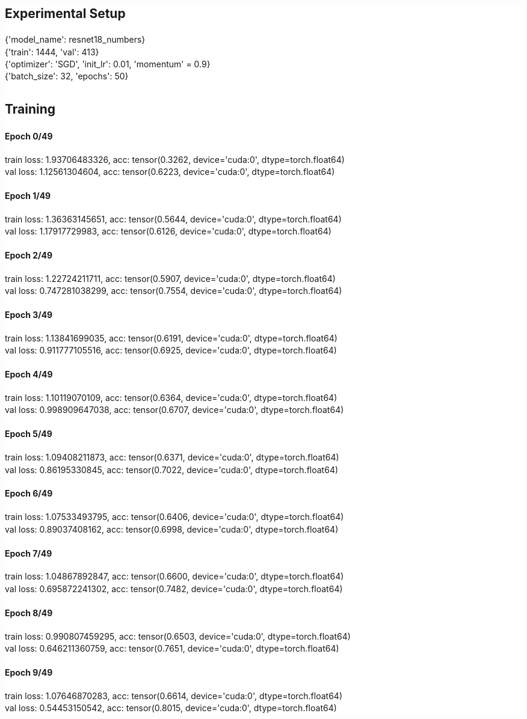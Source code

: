 ## Experimental Setup 
{'model_name': resnet18_numbers}<br> 
{'train': 1444, 'val': 413}<br> 
{'optimizer': 'SGD', 'init_lr': 0.01, 'momentum' = 0.9}<br> 
{'batch_size': 32, 'epochs': 50}<br> 


## Training

#### Epoch 0/49
train loss: 1.93706483326, acc: tensor(0.3262, device='cuda:0', dtype=torch.float64)<br>
val loss: 1.12561304604, acc: tensor(0.6223, device='cuda:0', dtype=torch.float64)<br>


#### Epoch 1/49
train loss: 1.36363145651, acc: tensor(0.5644, device='cuda:0', dtype=torch.float64)<br>
val loss: 1.17917729983, acc: tensor(0.6126, device='cuda:0', dtype=torch.float64)<br>


#### Epoch 2/49
train loss: 1.22724211711, acc: tensor(0.5907, device='cuda:0', dtype=torch.float64)<br>
val loss: 0.747281038299, acc: tensor(0.7554, device='cuda:0', dtype=torch.float64)<br>


#### Epoch 3/49
train loss: 1.13841699035, acc: tensor(0.6191, device='cuda:0', dtype=torch.float64)<br>
val loss: 0.911777105516, acc: tensor(0.6925, device='cuda:0', dtype=torch.float64)<br>


#### Epoch 4/49
train loss: 1.10119070109, acc: tensor(0.6364, device='cuda:0', dtype=torch.float64)<br>
val loss: 0.998909647038, acc: tensor(0.6707, device='cuda:0', dtype=torch.float64)<br>


#### Epoch 5/49
train loss: 1.09408211873, acc: tensor(0.6371, device='cuda:0', dtype=torch.float64)<br>
val loss: 0.86195330845, acc: tensor(0.7022, device='cuda:0', dtype=torch.float64)<br>


#### Epoch 6/49
train loss: 1.07533493795, acc: tensor(0.6406, device='cuda:0', dtype=torch.float64)<br>
val loss: 0.89037408162, acc: tensor(0.6998, device='cuda:0', dtype=torch.float64)<br>


#### Epoch 7/49
train loss: 1.04867892847, acc: tensor(0.6600, device='cuda:0', dtype=torch.float64)<br>
val loss: 0.695872241302, acc: tensor(0.7482, device='cuda:0', dtype=torch.float64)<br>


#### Epoch 8/49
train loss: 0.990807459295, acc: tensor(0.6503, device='cuda:0', dtype=torch.float64)<br>
val loss: 0.646211360759, acc: tensor(0.7651, device='cuda:0', dtype=torch.float64)<br>


#### Epoch 9/49
train loss: 1.07646870283, acc: tensor(0.6614, device='cuda:0', dtype=torch.float64)<br>
val loss: 0.54453150542, acc: tensor(0.8015, device='cuda:0', dtype=torch.float64)<br>
